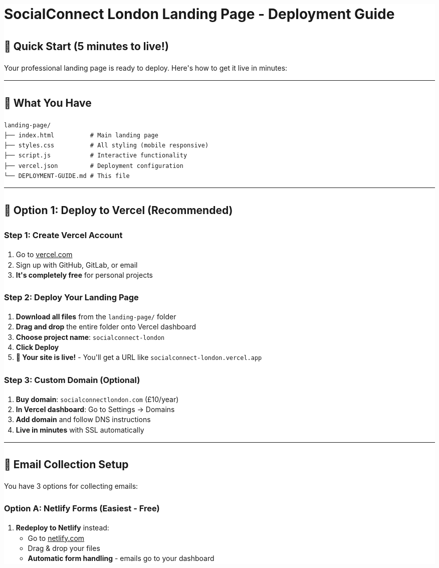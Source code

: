 # SocialConnect London Landing Page - Deployment Guide

## 🚀 Quick Start (5 minutes to live!)

Your professional landing page is ready to deploy. Here's how to get it live in minutes:

---

## 📁 What You Have

```
landing-page/
├── index.html          # Main landing page
├── styles.css          # All styling (mobile responsive)
├── script.js           # Interactive functionality
├── vercel.json         # Deployment configuration
└── DEPLOYMENT-GUIDE.md # This file
```

---

## 🔧 Option 1: Deploy to Vercel (Recommended)

### Step 1: Create Vercel Account
1. Go to [vercel.com](https://vercel.com)
2. Sign up with GitHub, GitLab, or email
3. **It's completely free** for personal projects

### Step 2: Deploy Your Landing Page
1. **Download all files** from the `landing-page/` folder
2. **Drag and drop** the entire folder onto Vercel dashboard
3. **Choose project name**: `socialconnect-london`
4. **Click Deploy**
5. **🎉 Your site is live!** - You'll get a URL like `socialconnect-london.vercel.app`

### Step 3: Custom Domain (Optional)
1. **Buy domain**: `socialconnectlondon.com` (£10/year)
2. **In Vercel dashboard**: Go to Settings → Domains
3. **Add domain** and follow DNS instructions
4. **Live in minutes** with SSL automatically

---

## 📧 Email Collection Setup

You have 3 options for collecting emails:

### Option A: Netlify Forms (Easiest - Free)
1. **Redeploy to Netlify** instead:
   - Go to [netlify.com](https://netlify.com)
   - Drag & drop your files
   - **Automatic form handling** - emails go to your dashboard
